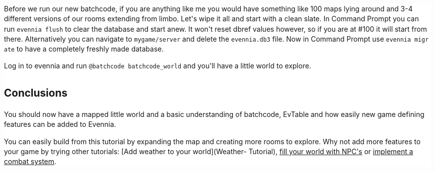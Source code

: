 Before we run our new batchcode, if you are anything like me you would have something like 100 maps
lying around and 3-4 different versions of our rooms extending from limbo. Let's wipe it all and
start with a clean slate. In Command Prompt you can run `evennia flush` to clear the database and
start anew. It won't reset dbref values however, so if you are at #100 it will start from there.
Alternatively you can navigate to `mygame/server` and delete the `evennia.db3` file. Now in  Command
Prompt use `evennia migrate` to have a completely freshly made database.

Log in to evennia and run `@batchcode batchcode_world` and you'll have a little world to explore.

## Conclusions

You should now have a mapped little world and a basic understanding of batchcode, EvTable and how
easily new game defining features can be added to Evennia.

You can easily build from this tutorial by expanding the map and creating more rooms to explore. Why
not add more features to your game by trying other tutorials: [Add weather to your world](Weather-
Tutorial), [fill your world with NPC's](./Tutorial-Aggressive-NPCs.md) or 
[implement a combat system](Starting/Part3/Turn-based-Combat-System.md).
